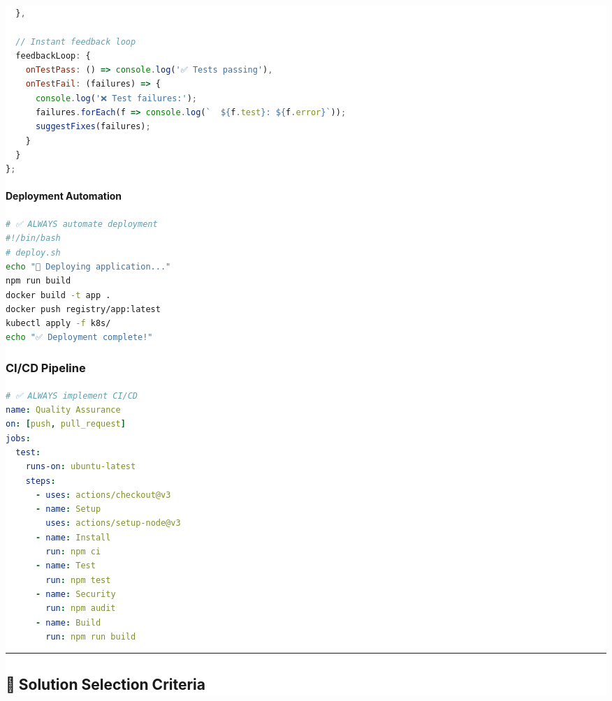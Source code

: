 ```javascript
  },
  
  // Instant feedback loop
  feedbackLoop: {
    onTestPass: () => console.log('✅ Tests passing'),
    onTestFail: (failures) => {
      console.log('❌ Test failures:');
      failures.forEach(f => console.log(`  ${f.test}: ${f.error}`));
      suggestFixes(failures);
    }
  }
};
```

#### **Deployment Automation**
```bash
# ✅ ALWAYS automate deployment
#!/bin/bash
# deploy.sh
echo "🚀 Deploying application..."
npm run build
docker build -t app .
docker push registry/app:latest
kubectl apply -f k8s/
echo "✅ Deployment complete!"
```

### **CI/CD Pipeline**
```yaml
# ✅ ALWAYS implement CI/CD
name: Quality Assurance
on: [push, pull_request]
jobs:
  test:
    runs-on: ubuntu-latest
    steps:
      - uses: actions/checkout@v3
      - name: Setup
        uses: actions/setup-node@v3
      - name: Install
        run: npm ci
      - name: Test
        run: npm test
      - name: Security
        run: npm audit
      - name: Build
        run: npm run build
```

---

## 🎯 **Solution Selection Criteria**
